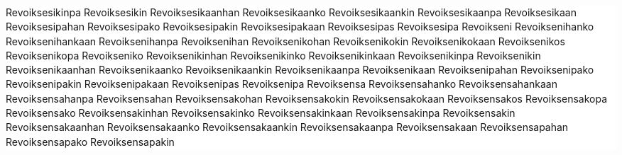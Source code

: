 Revoiksesikinpa
Revoiksesikin
Revoiksesikaanhan
Revoiksesikaanko
Revoiksesikaankin
Revoiksesikaanpa
Revoiksesikaan
Revoiksesipahan
Revoiksesipako
Revoiksesipakin
Revoiksesipakaan
Revoiksesipas
Revoiksesipa
Revoikseni
Revoiksenihanko
Revoiksenihankaan
Revoiksenihanpa
Revoiksenihan
Revoiksenikohan
Revoiksenikokin
Revoiksenikokaan
Revoiksenikos
Revoiksenikopa
Revoikseniko
Revoiksenikinhan
Revoiksenikinko
Revoiksenikinkaan
Revoiksenikinpa
Revoiksenikin
Revoiksenikaanhan
Revoiksenikaanko
Revoiksenikaankin
Revoiksenikaanpa
Revoiksenikaan
Revoiksenipahan
Revoiksenipako
Revoiksenipakin
Revoiksenipakaan
Revoiksenipas
Revoiksenipa
Revoiksensa
Revoiksensahanko
Revoiksensahankaan
Revoiksensahanpa
Revoiksensahan
Revoiksensakohan
Revoiksensakokin
Revoiksensakokaan
Revoiksensakos
Revoiksensakopa
Revoiksensako
Revoiksensakinhan
Revoiksensakinko
Revoiksensakinkaan
Revoiksensakinpa
Revoiksensakin
Revoiksensakaanhan
Revoiksensakaanko
Revoiksensakaankin
Revoiksensakaanpa
Revoiksensakaan
Revoiksensapahan
Revoiksensapako
Revoiksensapakin